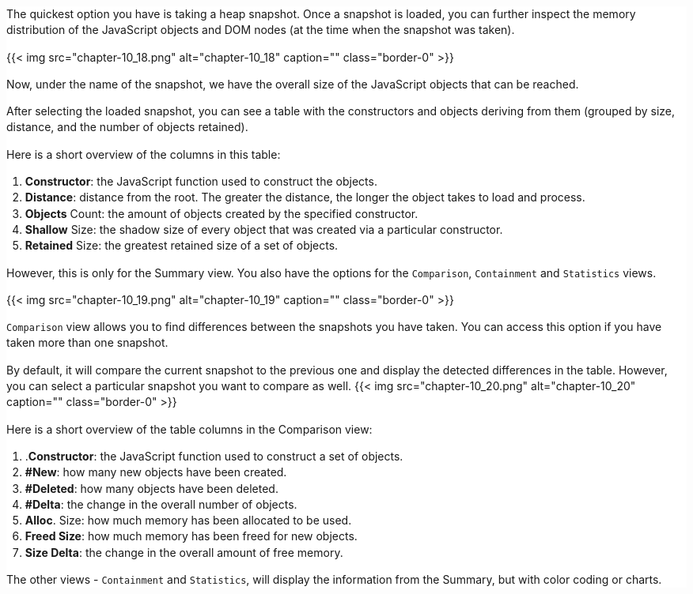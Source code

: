 
The quickest option you have is taking a heap snapshot. Once a snapshot is loaded, you can further inspect the memory distribution of the JavaScript objects and DOM nodes (at the time when the snapshot was taken).

{{< img src="chapter-10_18.png" alt="chapter-10_18" caption="<em></em>" class="border-0" >}}

Now, under the name of the snapshot, we have the overall size of the JavaScript objects that can be reached.

After selecting the loaded snapshot, you can see a table with the constructors and objects deriving from them (grouped by size, distance, and the number of objects retained).

Here is a short overview of the columns in this table:

1. **Constructor**: the JavaScript function used to construct the objects.
2. **Distance**: distance from the root. The greater the distance, the longer the object takes to load and process.
3. **Objects** Count: the amount of objects created by the specified constructor.
4. **Shallow** Size: the shadow size of every object that was created via a particular constructor.
5. **Retained** Size: the greatest retained size of a set of objects.


However, this is only for the Summary view. You also have the options for the `Comparison`, `Containment` and `Statistics` views.

{{< img src="chapter-10_19.png" alt="chapter-10_19" caption="<em></em>" class="border-0" >}}

`Comparison` view allows you to find differences between the snapshots you have taken. You can access this option if you have taken more than one snapshot.

By default, it will compare the current snapshot to the previous one and display the detected differences in the table. However, you can select a particular snapshot you want to compare as well.
{{< img src="chapter-10_20.png" alt="chapter-10_20" caption="<em></em>" class="border-0" >}}

Here is a short overview of the table columns in the Comparison view:

1. .**Constructor**: the JavaScript function used to construct a set of objects.
2. **#New**: how many new objects have been created.
3. **#Deleted**: how many objects have been deleted.
4. **#Delta**: the change in the overall number of objects.
5. **Alloc**. Size: how much memory has been allocated to be used.
6. **Freed Size**: how much memory has been freed for new objects.
7. **Size Delta**: the change in the overall amount of free memory.

The other views - `Containment` and `Statistics`, will display the information from the Summary, but with color coding or charts.
